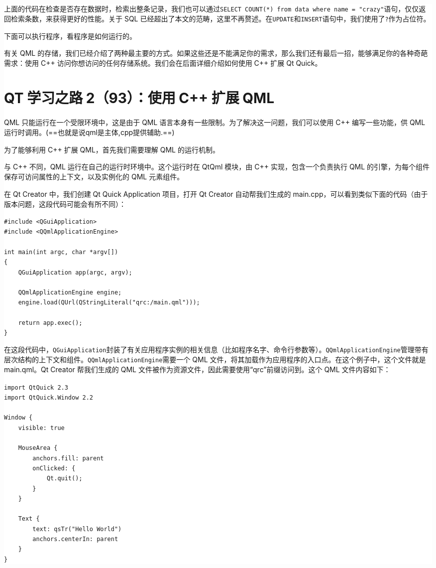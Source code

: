 上面的代码在检查是否存在数据时，检索出整条记录，我们也可以通过`SELECT COUNT(*) from data where name = "crazy"`语句，仅仅返回检索条数，来获得更好的性能。关于 SQL 已经超出了本文的范畴，这里不再赘述。在`UPDATE`和`INSERT`语句中，我们使用了`?`作为占位符。

下面可以执行程序，看程序是如何运行的。

有关 QML 的存储，我们已经介绍了两种最主要的方式。如果这些还是不能满足你的需求，那么我们还有最后一招，能够满足你的各种奇葩需求：使用 C++ 访问你想访问的任何存储系统。我们会在后面详细介绍如何使用 C++ 扩展 Qt Quick。





# QT 学习之路 2（93）：使用 C++ 扩展 QML



QML 只能运行在一个受限环境中，这是由于 QML 语言本身有一些限制。为了解决这一问题，我们可以使用 C++ 编写一些功能，供 QML 运行时调用。(==也就是说qml是主体,cpp提供辅助.==)

为了能够利用 C++ 扩展 QML，首先我们需要理解 QML 的运行机制。

与 C++ 不同，QML 运行在自己的运行时环境中。这个运行时在 QtQml 模块，由 C++ 实现，包含一个负责执行 QML 的引擎，为每个组件保存可访问属性的上下文，以及实例化的 QML 元素组件。

在 Qt Creator 中，我们创建 Qt Quick Application 项目，打开 Qt Creator 自动帮我们生成的 main.cpp，可以看到类似下面的代码（由于版本问题，这段代码可能会有所不同）：

```
#include <QGuiApplication>
#include <QQmlApplicationEngine>

int main(int argc, char *argv[])
{
    QGuiApplication app(argc, argv);

    QQmlApplicationEngine engine;
    engine.load(QUrl(QStringLiteral("qrc:/main.qml")));

    return app.exec();
}
```

在这段代码中，`QGuiApplication`封装了有关应用程序实例的相关信息（比如程序名字、命令行参数等）。`QQmlApplicationEngine`管理带有层次结构的上下文和组件。`QQmlApplicationEngine`需要一个 QML 文件，将其加载作为应用程序的入口点。在这个例子中，这个文件就是 main.qml。Qt Creator 帮我们生成的 QML 文件被作为资源文件，因此需要使用“qrc”前缀访问到。这个 QML 文件内容如下：

```
import QtQuick 2.3
import QtQuick.Window 2.2

Window {
    visible: true

    MouseArea {
        anchors.fill: parent
        onClicked: {
            Qt.quit();
        }
    }

    Text {
        text: qsTr("Hello World")
        anchors.centerIn: parent
    }
}
```
